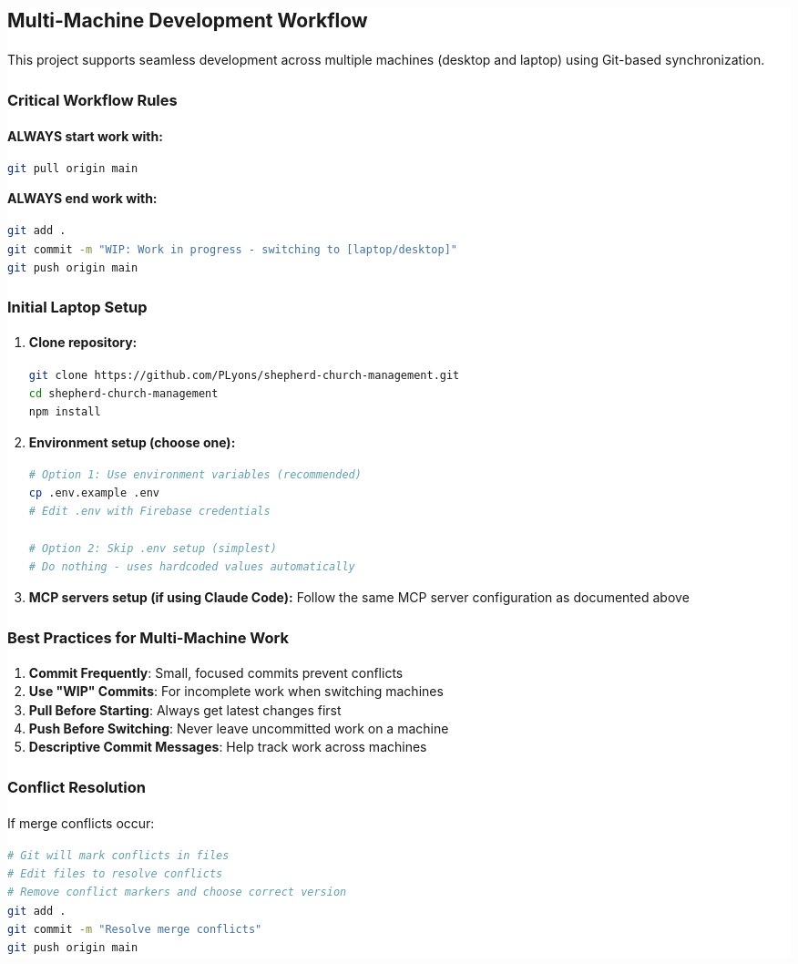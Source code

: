 ## Multi-Machine Development Workflow

This project supports seamless development across multiple machines (desktop and laptop) using Git-based synchronization.

### Critical Workflow Rules

**ALWAYS start work with:**
```bash
git pull origin main
```

**ALWAYS end work with:**
```bash
git add .
git commit -m "WIP: Work in progress - switching to [laptop/desktop]"
git push origin main
```

### Initial Laptop Setup

1. **Clone repository:**
   ```bash
   git clone https://github.com/PLyons/shepherd-church-management.git
   cd shepherd-church-management
   npm install
   ```

2. **Environment setup (choose one):**
   ```bash
   # Option 1: Use environment variables (recommended)
   cp .env.example .env
   # Edit .env with Firebase credentials
   
   # Option 2: Skip .env setup (simplest)
   # Do nothing - uses hardcoded values automatically
   ```

3. **MCP servers setup (if using Claude Code):**
   Follow the same MCP server configuration as documented above

### Best Practices for Multi-Machine Work

1. **Commit Frequently**: Small, focused commits prevent conflicts
2. **Use "WIP" Commits**: For incomplete work when switching machines
3. **Pull Before Starting**: Always get latest changes first
4. **Push Before Switching**: Never leave uncommitted work on a machine
5. **Descriptive Commit Messages**: Help track work across machines

### Conflict Resolution

If merge conflicts occur:
```bash
# Git will mark conflicts in files
# Edit files to resolve conflicts
# Remove conflict markers and choose correct version
git add .
git commit -m "Resolve merge conflicts"
git push origin main
```
